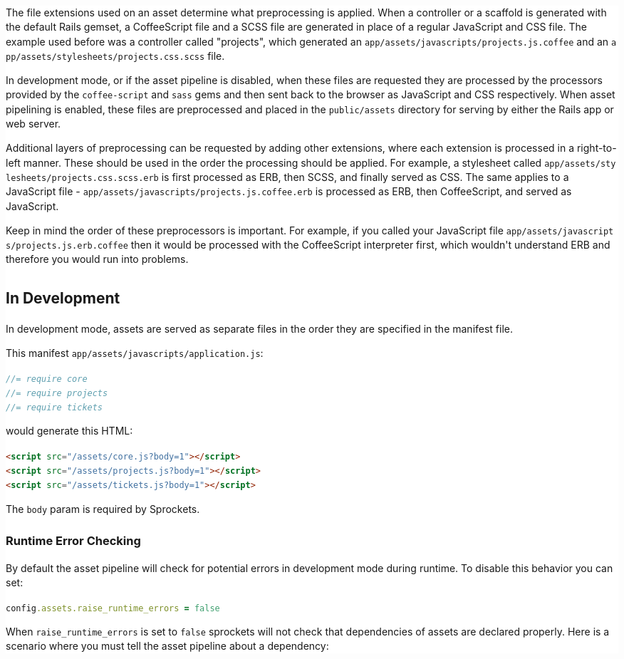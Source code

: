 The file extensions used on an asset determine what preprocessing is applied. When a controller or a scaffold is generated with the default Rails gemset, a CoffeeScript file and a SCSS file are generated in place of a regular JavaScript and CSS file. The example used before was a controller called "projects", which generated an `app/assets/javascripts/projects.js.coffee` and an `app/assets/stylesheets/projects.css.scss` file.

In development mode, or if the asset pipeline is disabled, when these files are requested they are processed by the processors provided by the `coffee-script` and `sass` gems and then sent back to the browser as JavaScript and CSS respectively. When asset pipelining is enabled, these files are preprocessed and placed in the `public/assets` directory for serving by either the Rails app or web server.

Additional layers of preprocessing can be requested by adding other extensions, where each extension is processed in a right-to-left manner. These should be used in the order the processing should be applied. For example, a stylesheet called `app/assets/stylesheets/projects.css.scss.erb` is first processed as ERB, then SCSS, and finally served as CSS. The same applies to a JavaScript file - `app/assets/javascripts/projects.js.coffee.erb` is processed as ERB, then CoffeeScript, and served as JavaScript.

Keep in mind the order of these preprocessors is important. For example, if you called your JavaScript file `app/assets/javascripts/projects.js.erb.coffee` then it would be processed with the CoffeeScript interpreter first, which wouldn't understand ERB and therefore you would run into problems.


In Development
--------------

In development mode, assets are served as separate files in the order they are specified in the manifest file.

This manifest `app/assets/javascripts/application.js`:

```js
//= require core
//= require projects
//= require tickets
```

would generate this HTML:

```html
<script src="/assets/core.js?body=1"></script>
<script src="/assets/projects.js?body=1"></script>
<script src="/assets/tickets.js?body=1"></script>
```

The `body` param is required by Sprockets.

### Runtime Error Checking

By default the asset pipeline will check for potential errors in development mode during runtime. To disable this behavior you can set:

```ruby
config.assets.raise_runtime_errors = false
```

When `raise_runtime_errors` is set to `false` sprockets will not check that dependencies of assets are declared properly. Here is a scenario where you must tell the asset pipeline about a dependency:
